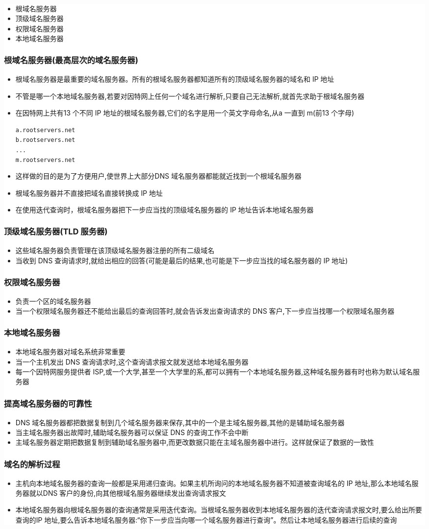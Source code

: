 - 根域名服务器
- 顶级域名服务器
- 权限域名服务器
- 本地域名服务器

### 根域名服务器(最高层次的域名服务器)

- 根域名服务器是最重要的域名服务器。所有的根域名服务器都知道所有的顶级域名服务器的域名和 IP 地址

- 不管是哪一个本地域名服务器,若要对因特网上任何一个域名进行解析,只要自己无法解析,就首先求助于根域名服务器

- 在因特网上共有13 个不同 IP 地址的根域名服务器,它们的名字是用一个英文字母命名,从a 一直到 m(前13 个字母)

  ```
  a.rootservers.net
  b.rootservers.net
  ...
  m.rootservers.net
  ```

- 这样做的目的是为了方便用户,使世界上大部分DNS 域名服务器都能就近找到一个根域名服务器
- 根域名服务器并不直接把域名直接转换成 IP 地址
- 在使用迭代查询时，根域名服务器把下一步应当找的顶级域名服务器的 IP 地址告诉本地域名服务器

### 顶级域名服务器(TLD 服务器)

- 这些域名服务器负责管理在该顶级域名服务器注册的所有二级域名
- 当收到 DNS 查询请求时,就给出相应的回答(可能是最后的结果,也可能是下一步应当找的域名服务器的 IP 地址)

### 权限域名服务器

- 负责一个区的域名服务器
- 当一个权限域名服务器还不能给出最后的查询回答时,就会告诉发出查询请求的 DNS 客户,下一步应当找哪一个权限域名服务器

### 本地域名服务器

- 本地域名服务器对域名系统非常重要
- 当一个主机发出 DNS 查询请求时,这个查询请求报文就发送给本地域名服务器
- 每一个因特网服务提供者 ISP,或一个大学,甚至一个大学里的系,都可以拥有一个本地域名服务器,这种域名服务器有时也称为默认域名服务器

### 提高域名服务器的可靠性

- DNS 域名服务器都把数据复制到几个域名服务器来保存,其中的一个是主域名服务器,其他的是辅助域名服务器
- 当主域名服务器出故障时,辅助域名服务器可以保证 DNS 的查询工作不会中断
- 主域名服务器定期把数据复制到辅助域名服务器中,而更改数据只能在主域名服务器中进行。这样就保证了数据的一致性

### 域名的解析过程

- 主机向本地域名服务器的查询一般都是采用递归查询。如果主机所询问的本地域名服务器不知道被查询域名的 IP 地址,那么本地域名服务器就以DNS 客户的身份,向其他根域名服务器继续发出查询请求报文

- 本地域名服务器向根域名服务器的查询通常是采用迭代查询。当根域名服务器收到本地域名服务器的迭代查询请求报文时,要么给出所要查询的IP 地址,要么告诉本地域名服务器:“你下一步应当向哪一个域名服务器进行查询”。然后让本地域名服务器进行后续的查询
